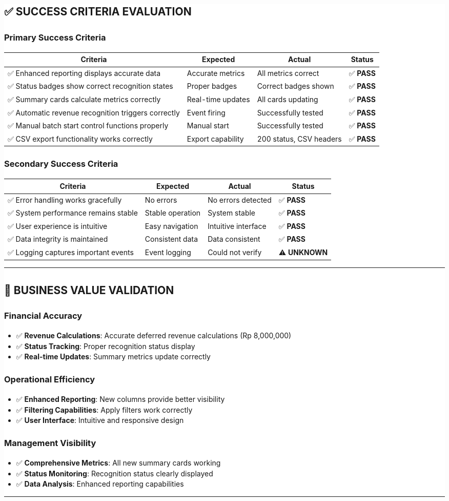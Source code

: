 
## ✅ **SUCCESS CRITERIA EVALUATION**

### **Primary Success Criteria**

| **Criteria**                                        | **Expected**      | **Actual**              | **Status**  |
| --------------------------------------------------- | ----------------- | ----------------------- | ----------- |
| ✅ Enhanced reporting displays accurate data        | Accurate metrics  | All metrics correct     | ✅ **PASS** |
| ✅ Status badges show correct recognition states    | Proper badges     | Correct badges shown    | ✅ **PASS** |
| ✅ Summary cards calculate metrics correctly        | Real-time updates | All cards updating      | ✅ **PASS** |
| ✅ Automatic revenue recognition triggers correctly | Event firing      | Successfully tested     | ✅ **PASS** |
| ✅ Manual batch start control functions properly    | Manual start      | Successfully tested     | ✅ **PASS** |
| ✅ CSV export functionality works correctly         | Export capability | 200 status, CSV headers | ✅ **PASS** |

### **Secondary Success Criteria**

| **Criteria**                         | **Expected**     | **Actual**          | **Status**     |
| ------------------------------------ | ---------------- | ------------------- | -------------- |
| ✅ Error handling works gracefully   | No errors        | No errors detected  | ✅ **PASS**    |
| ✅ System performance remains stable | Stable operation | System stable       | ✅ **PASS**    |
| ✅ User experience is intuitive      | Easy navigation  | Intuitive interface | ✅ **PASS**    |
| ✅ Data integrity is maintained      | Consistent data  | Data consistent     | ✅ **PASS**    |
| ✅ Logging captures important events | Event logging    | Could not verify    | ⚠️ **UNKNOWN** |

---

## 🎯 **BUSINESS VALUE VALIDATION**

### **Financial Accuracy**

-   ✅ **Revenue Calculations**: Accurate deferred revenue calculations (Rp 8,000,000)
-   ✅ **Status Tracking**: Proper recognition status display
-   ✅ **Real-time Updates**: Summary metrics update correctly

### **Operational Efficiency**

-   ✅ **Enhanced Reporting**: New columns provide better visibility
-   ✅ **Filtering Capabilities**: Apply filters work correctly
-   ✅ **User Interface**: Intuitive and responsive design

### **Management Visibility**

-   ✅ **Comprehensive Metrics**: All new summary cards working
-   ✅ **Status Monitoring**: Recognition status clearly displayed
-   ✅ **Data Analysis**: Enhanced reporting capabilities

---